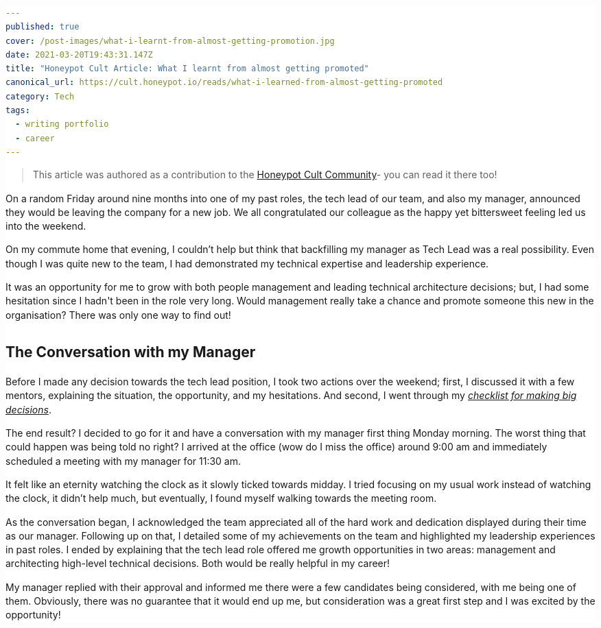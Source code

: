 ```yaml
---
published: true
cover: /post-images/what-i-learnt-from-almost-getting-promotion.jpg
date: 2021-03-20T19:43:31.147Z
title: "Honeypot Cult Article: What I learnt from almost getting promoted"
canonical_url: https://cult.honeypot.io/reads/what-i-learned-from-almost-getting-promoted
category: Tech
tags:
  - writing portfolio
  - career
---
```

> This article was authored as a contribution to the [Honeypot Cult Community](https://cult.honeypot.io/reads/what-i-learned-from-almost-getting-promoted)- you can read it there too!

On a random Friday around nine months into one of my past roles, the tech lead of our team, and also my manager, announced they would be leaving the company for a new job. We all congratulated our colleague as the happy yet bittersweet feeling led us into the weekend.

On my commute home that evening, I couldn’t help but think that backfilling my manager as Tech Lead was a real possibility. Even though I was quite new to the team, I had demonstrated my technical expertise and leadership experience.

It was an opportunity for me to grow with both people management and leading technical architecture decisions; but, I had some hesitation since I hadn't been in the role very long. Would management really take a chance and promote someone this new in the organisation? There was only one way to find out!

## The Conversation with my Manager

Before I made any decision towards the tech lead position, I took two actions over the weekend; first, I discussed it with a few mentors, explaining the situation, the opportunity, and my hesitations. And second, I went through my *[checklist for making big decisions](https://www.kalebmckelvey.com/blog/the-subtle-art-of-decision-making-take-your-decisions-to-the-next-level)*.

The end result? I decided to go for it and have a conversation with my manager first thing Monday morning. The worst thing that could happen was being told no right? I arrived at the office (wow do I miss the office) around 9:00 am and immediately scheduled a meeting with my manager for 11:30 am.

It felt like an eternity watching the clock as it slowly ticked towards midday. I tried focusing on my usual work instead of watching the clock, it didn’t help much, but eventually, I found myself walking towards the meeting room.

As the conversation began, I acknowledged the team appreciated all of the hard work and dedication displayed during their time as our manager. Following up on that, I detailed some of my achievements on the team and highlighted my leadership experiences in past roles. I ended by explaining that the tech lead role offered me growth opportunities in two areas: management and architecting high-level technical decisions. Both would be really helpful in my career!

My manager replied with their approval and informed me there were a few candidates being considered, with me being one of them. Obviously, there was no guarantee that it would end up me, but consideration was a great first step and I was excited by the opportunity!
